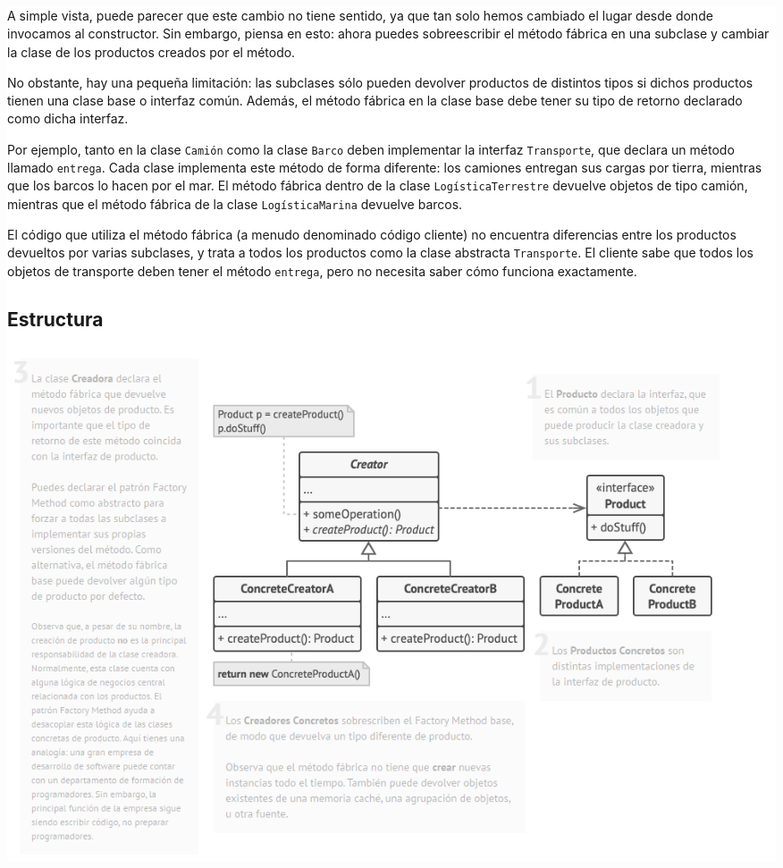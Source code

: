 A simple vista, puede parecer que este cambio no tiene sentido, ya que tan solo hemos cambiado el lugar desde donde
invocamos al constructor. Sin embargo, piensa en esto: ahora puedes sobreescribir el método fábrica en una subclase y
cambiar la clase de los productos creados por el método.

No obstante, hay una pequeña limitación: las subclases sólo pueden devolver productos de distintos tipos si dichos
productos tienen una clase base o interfaz común. Además, el método fábrica en la clase base debe tener su tipo de
retorno declarado como dicha interfaz.

Por ejemplo, tanto en la clase `Camión` como la clase `Barco` deben implementar la interfaz `Transporte`, que declara un
método llamado `entrega`. Cada clase implementa este método de forma diferente: los camiones entregan sus cargas por
tierra, mientras que los barcos lo hacen por el mar. El método fábrica dentro de la clase `LogísticaTerrestre` devuelve
objetos de tipo camión, mientras que el método fábrica de la clase `LogísticaMarina` devuelve barcos.

El código que utiliza el método fábrica (a menudo denominado código cliente) no encuentra diferencias entre los
productos devueltos por varias subclases, y trata a todos los productos como la clase abstracta `Transporte`. El cliente
sabe que todos los objetos de transporte deben tener el método `entrega`, pero no necesita saber cómo funciona
exactamente.

## Estructura

![img_1.png](assets/img_1.png)
